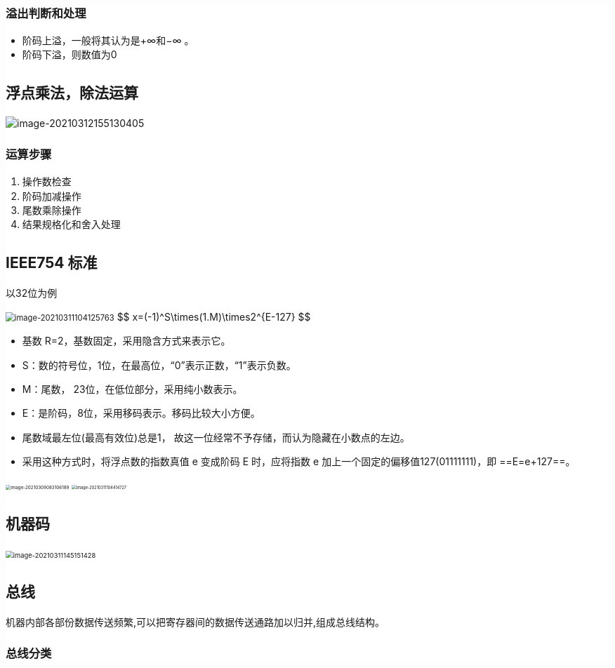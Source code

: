 ### 溢出判断和处理

- 阶码上溢，一般将其认为是$+\infty$和$-\infty$ 。
- 阶码下溢，则数值为0

## 浮点乘法，除法运算

![image-20210312155130405](http://markdown-1303167219.cos.ap-shanghai.myqcloud.com/image-20210312155130405.png)

### 运算步骤

1. 操作数检查
2. 阶码加减操作
3. 尾数乘除操作
4. 结果规格化和舍入处理

## IEEE754 标准

以32位为例

<img src="http://markdown-1303167219.cos.ap-shanghai.myqcloud.com/image-20210311104125763.png" alt="image-20210311104125763" style="zoom: 80%;" />
$$
x=(-1)^S\times(1.M)\times2^{E-127}
$$

- 基数 R=2，基数固定，采用隐含方式来表示它。

- S：数的符号位，1位，在最高位，“0”表示正数，“1”表示负数。

- M：尾数， 23位，在低位部分，采用纯小数表示。

- E：是阶码，8位，采用移码表示。移码比较大小方便。

- 尾数域最左位(最高有效位)总是1， 故这一位经常不予存储，而认为隐藏在小数点的左边。

- 采用这种方式时，将浮点数的指数真值 e 变成阶码 E 时，应将指数 e 加上一个固定的偏移值127(01111111)，即 ==E=e+127==。

<img src="http://markdown-1303167219.cos.ap-shanghai.myqcloud.com/image-20210309083106189.png" alt="image-20210309083106189" style="zoom: 45%;" />



<img src="http://markdown-1303167219.cos.ap-shanghai.myqcloud.com/image-20210311104414727.png" alt="image-20210311104414727" style="zoom: 40%;" />

## 机器码

<img src="http://markdown-1303167219.cos.ap-shanghai.myqcloud.com/image-20210311145151428.png" alt="image-20210311145151428" style="zoom:67%;" />

## 总线

机器内部各部份数据传送频繁,可以把寄存器间的数据传送通路加以归并,组成总线结构。

### 总线分类
